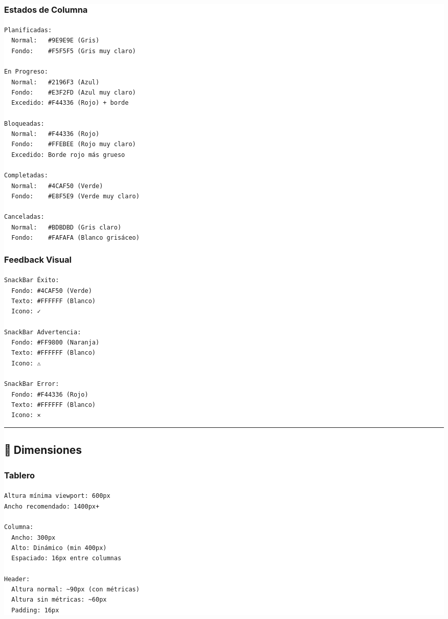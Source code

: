 ### Estados de Columna

```
Planificadas:
  Normal:   #9E9E9E (Gris)
  Fondo:    #F5F5F5 (Gris muy claro)

En Progreso:
  Normal:   #2196F3 (Azul)
  Fondo:    #E3F2FD (Azul muy claro)
  Excedido: #F44336 (Rojo) + borde
  
Bloqueadas:
  Normal:   #F44336 (Rojo)
  Fondo:    #FFEBEE (Rojo muy claro)
  Excedido: Borde rojo más grueso

Completadas:
  Normal:   #4CAF50 (Verde)
  Fondo:    #E8F5E9 (Verde muy claro)

Canceladas:
  Normal:   #BDBDBD (Gris claro)
  Fondo:    #FAFAFA (Blanco grisáceo)
```

### Feedback Visual

```
SnackBar Éxito:
  Fondo: #4CAF50 (Verde)
  Texto: #FFFFFF (Blanco)
  Icono: ✓

SnackBar Advertencia:
  Fondo: #FF9800 (Naranja)
  Texto: #FFFFFF (Blanco)
  Icono: ⚠️

SnackBar Error:
  Fondo: #F44336 (Rojo)
  Texto: #FFFFFF (Blanco)
  Icono: ✕
```

---

## 📐 Dimensiones

### Tablero

```
Altura mínima viewport: 600px
Ancho recomendado: 1400px+

Columna:
  Ancho: 300px
  Alto: Dinámico (min 400px)
  Espaciado: 16px entre columnas

Header:
  Altura normal: ~90px (con métricas)
  Altura sin métricas: ~60px
  Padding: 16px
```